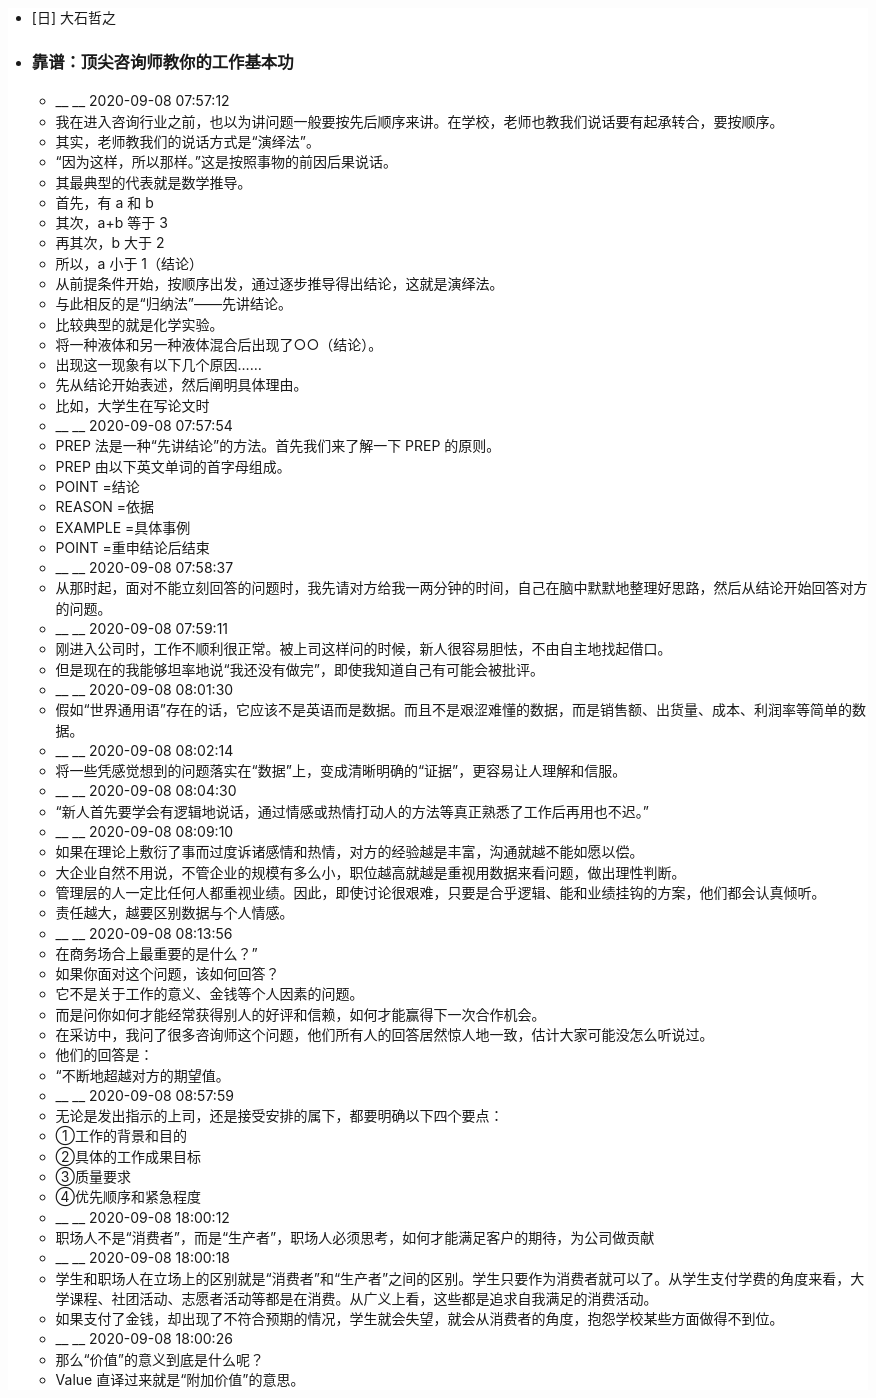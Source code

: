 - [日] 大石哲之
- ### 靠谱：顶尖咨询师教你的工作基本功
    - __ __ 2020-09-08 07:57:12
    - 我在进入咨询行业之前，也以为讲问题一般要按先后顺序来讲。在学校，老师也教我们说话要有起承转合，要按顺序。
    - 其实，老师教我们的说话方式是“演绎法”。
    - “因为这样，所以那样。”这是按照事物的前因后果说话。
    - 其最典型的代表就是数学推导。
    - 首先，有 a 和 b
    - 其次，a+b 等于 3
    - 再其次，b 大于 2
    - 所以，a 小于 1（结论）
    - 从前提条件开始，按顺序出发，通过逐步推导得出结论，这就是演绎法。
    - 与此相反的是“归纳法”——先讲结论。
    - 比较典型的就是化学实验。
    - 将一种液体和另一种液体混合后出现了○○（结论）。
    - 出现这一现象有以下几个原因……
    - 先从结论开始表述，然后阐明具体理由。
    - 比如，大学生在写论文时
    - __ __ 2020-09-08 07:57:54
    - PREP 法是一种“先讲结论”的方法。首先我们来了解一下 PREP 的原则。
    - PREP 由以下英文单词的首字母组成。
    - POINT =结论
    - REASON =依据
    - EXAMPLE =具体事例
    - POINT =重申结论后结束
    - __ __ 2020-09-08 07:58:37
    - 从那时起，面对不能立刻回答的问题时，我先请对方给我一两分钟的时间，自己在脑中默默地整理好思路，然后从结论开始回答对方的问题。
    - __ __ 2020-09-08 07:59:11
    - 刚进入公司时，工作不顺利很正常。被上司这样问的时候，新人很容易胆怯，不由自主地找起借口。
    - 但是现在的我能够坦率地说“我还没有做完”，即使我知道自己有可能会被批评。
    - __ __ 2020-09-08 08:01:30
    - 假如“世界通用语”存在的话，它应该不是英语而是数据。而且不是艰涩难懂的数据，而是销售额、出货量、成本、利润率等简单的数据。
    - __ __ 2020-09-08 08:02:14
    - 将一些凭感觉想到的问题落实在“数据”上，变成清晰明确的“证据”，更容易让人理解和信服。
    - __ __ 2020-09-08 08:04:30
    - “新人首先要学会有逻辑地说话，通过情感或热情打动人的方法等真正熟悉了工作后再用也不迟。”
    - __ __ 2020-09-08 08:09:10
    - 如果在理论上敷衍了事而过度诉诸感情和热情，对方的经验越是丰富，沟通就越不能如愿以偿。
    - 大企业自然不用说，不管企业的规模有多么小，职位越高就越是重视用数据来看问题，做出理性判断。
    - 管理层的人一定比任何人都重视业绩。因此，即使讨论很艰难，只要是合乎逻辑、能和业绩挂钩的方案，他们都会认真倾听。
    - 责任越大，越要区别数据与个人情感。
    - __ __ 2020-09-08 08:13:56
    - 在商务场合上最重要的是什么？”
    - 如果你面对这个问题，该如何回答？
    - 它不是关于工作的意义、金钱等个人因素的问题。
    - 而是问你如何才能经常获得别人的好评和信赖，如何才能赢得下一次合作机会。
    - 在采访中，我问了很多咨询师这个问题，他们所有人的回答居然惊人地一致，估计大家可能没怎么听说过。
    - 他们的回答是：
    - “不断地超越对方的期望值。
    - __ __ 2020-09-08 08:57:59
    - 无论是发出指示的上司，还是接受安排的属下，都要明确以下四个要点：
    - ①工作的背景和目的
    - ②具体的工作成果目标
    - ③质量要求
    - ④优先顺序和紧急程度
    - __ __ 2020-09-08 18:00:12
    - 职场人不是“消费者”，而是“生产者”，职场人必须思考，如何才能满足客户的期待，为公司做贡献
    - __ __ 2020-09-08 18:00:18
    - 学生和职场人在立场上的区别就是“消费者”和“生产者”之间的区别。学生只要作为消费者就可以了。从学生支付学费的角度来看，大学课程、社团活动、志愿者活动等都是在消费。从广义上看，这些都是追求自我满足的消费活动。
    - 如果支付了金钱，却出现了不符合预期的情况，学生就会失望，就会从消费者的角度，抱怨学校某些方面做得不到位。
    - __ __ 2020-09-08 18:00:26
    - 那么“价值”的意义到底是什么呢？
    - Value 直译过来就是“附加价值”的意思。